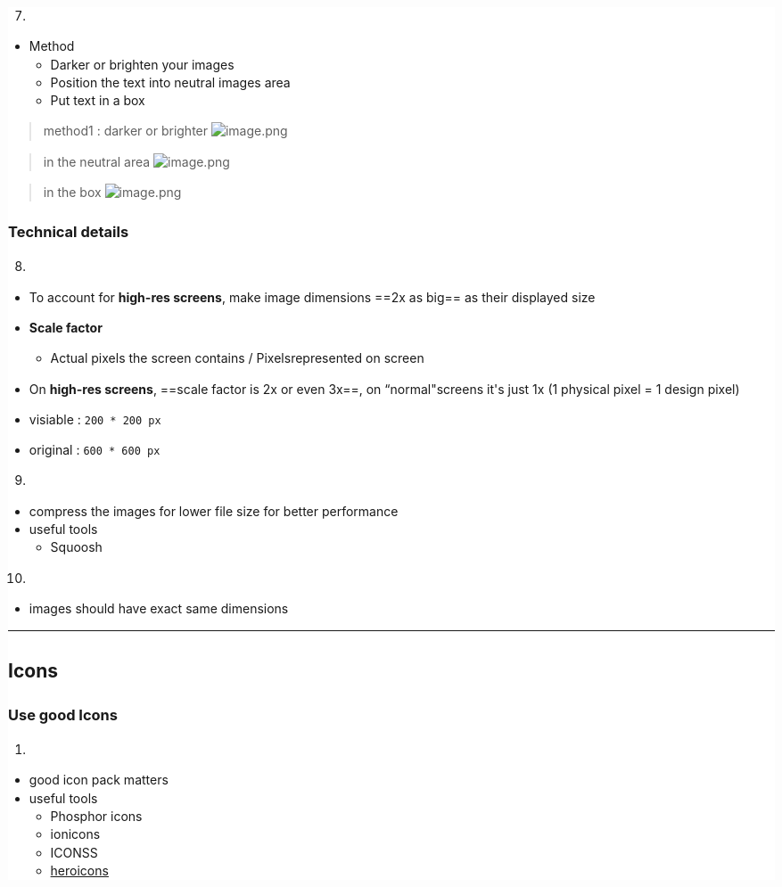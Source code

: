 7. 
- Method 
	- Darker or brighten your images
	- Position the text into neutral images area
	- Put text in a box

>method1 : darker or brighter
![image.png](https://sandox-1316371247.cos.ap-shanghai.myqcloud.com/ObsidianImg/202301151443170.png)


>in the neutral area
![image.png](https://sandox-1316371247.cos.ap-shanghai.myqcloud.com/ObsidianImg/202301151444176.png)


>in the box
![image.png](https://sandox-1316371247.cos.ap-shanghai.myqcloud.com/ObsidianImg/202301151446620.png)


### Technical details

8. 
- To account for **high-res screens**, make image dimensions ==2x as big== as their displayed size
- **Scale factor**
	- Actual pixels the screen contains / Pixelsrepresented on screen
- On **high-res screens**, ==scale factor is 2x or even 3x==, on “normal"screens it's just 1x (1 physical pixel = 1 design pixel)


- visiable : `200 * 200 px`
- original : `600 * 600 px`




9. 
- compress the images for lower file size for better performance
- useful tools
	- Squoosh


10. 
- images should have exact same dimensions


----
## Icons


### Use good Icons

1. 
- good icon pack matters
- useful tools
	- Phosphor icons
	- ionicons
	- ICONSS
	- [heroicons](https://heroicons.com/)
